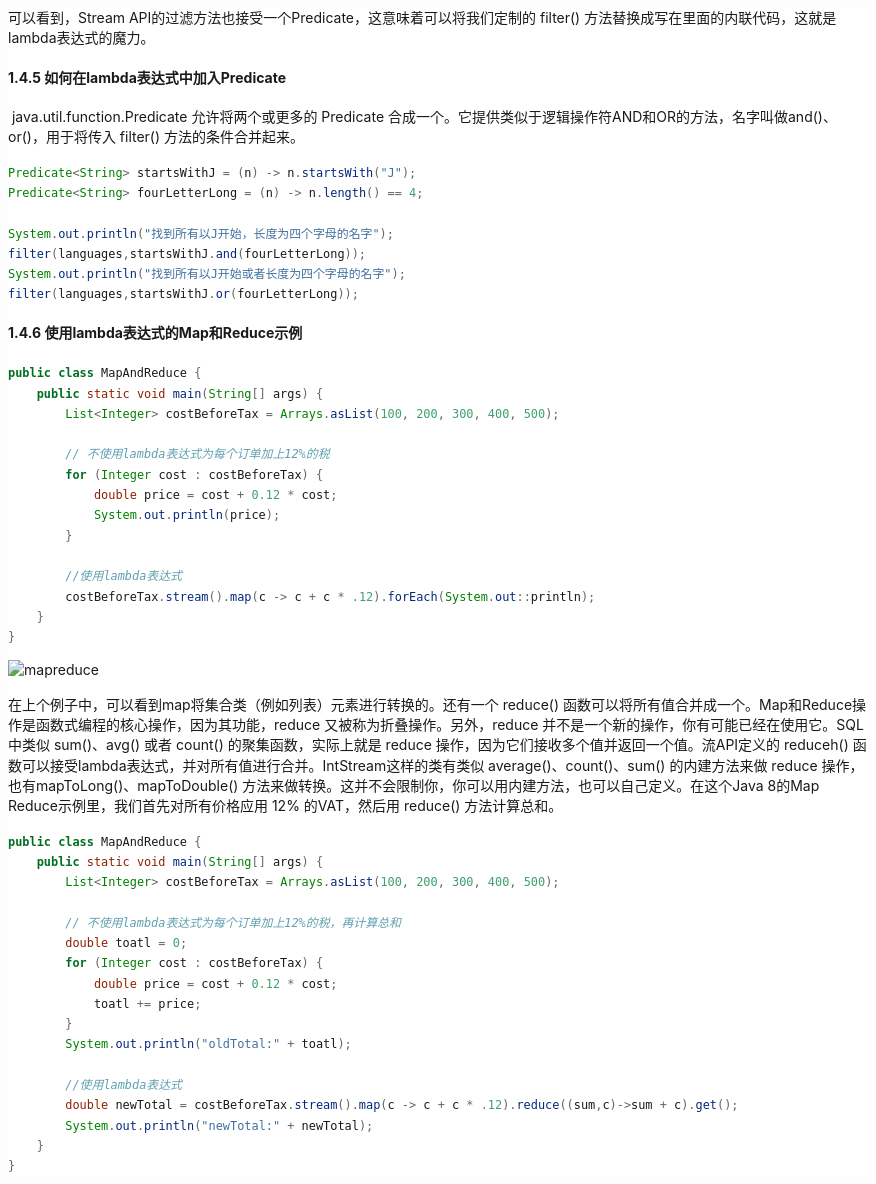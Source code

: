 可以看到，Stream API的过滤方法也接受一个Predicate，这意味着可以将我们定制的 filter() 方法替换成写在里面的内联代码，这就是lambda表达式的魔力。

#### 1.4.5 如何在lambda表达式中加入Predicate

​	java.util.function.Predicate 允许将两个或更多的 Predicate 合成一个。它提供类似于逻辑操作符AND和OR的方法，名字叫做and()、or()，用于将传入 filter() 方法的条件合并起来。

```java
Predicate<String> startsWithJ = (n) -> n.startsWith("J");
Predicate<String> fourLetterLong = (n) -> n.length() == 4;

System.out.println("找到所有以J开始，长度为四个字母的名字");
filter(languages,startsWithJ.and(fourLetterLong));
System.out.println("找到所有以J开始或者长度为四个字母的名字");
filter(languages,startsWithJ.or(fourLetterLong));
```

#### 1.4.6 使用lambda表达式的Map和Reduce示例

```java
public class MapAndReduce {
    public static void main(String[] args) {
        List<Integer> costBeforeTax = Arrays.asList(100, 200, 300, 400, 500);

        // 不使用lambda表达式为每个订单加上12%的税
        for (Integer cost : costBeforeTax) {
            double price = cost + 0.12 * cost;
            System.out.println(price);
        }

        //使用lambda表达式
        costBeforeTax.stream().map(c -> c + c * .12).forEach(System.out::println);
    }
}
```

 ![mapreduce](http://oy48q6kwm.bkt.clouddn.com/8bb3e29bb5ca4b00cc7ca7351aa92194.png)

​	在上个例子中，可以看到map将集合类（例如列表）元素进行转换的。还有一个 reduce() 函数可以将所有值合并成一个。Map和Reduce操作是函数式编程的核心操作，因为其功能，reduce 又被称为折叠操作。另外，reduce 并不是一个新的操作，你有可能已经在使用它。SQL中类似 sum()、avg() 或者 count() 的聚集函数，实际上就是 reduce 操作，因为它们接收多个值并返回一个值。流API定义的 reduceh() 函数可以接受lambda表达式，并对所有值进行合并。IntStream这样的类有类似 average()、count()、sum() 的内建方法来做 reduce 操作，也有mapToLong()、mapToDouble() 方法来做转换。这并不会限制你，你可以用内建方法，也可以自己定义。在这个Java 8的Map Reduce示例里，我们首先对所有价格应用 12% 的VAT，然后用 reduce() 方法计算总和。

```java
public class MapAndReduce {
    public static void main(String[] args) {
        List<Integer> costBeforeTax = Arrays.asList(100, 200, 300, 400, 500);

        // 不使用lambda表达式为每个订单加上12%的税，再计算总和
        double toatl = 0;
        for (Integer cost : costBeforeTax) {
            double price = cost + 0.12 * cost;
            toatl += price;
        }
        System.out.println("oldTotal:" + toatl);

        //使用lambda表达式
        double newTotal = costBeforeTax.stream().map(c -> c + c * .12).reduce((sum,c)->sum + c).get();
        System.out.println("newTotal:" + newTotal);
    }
}

```
